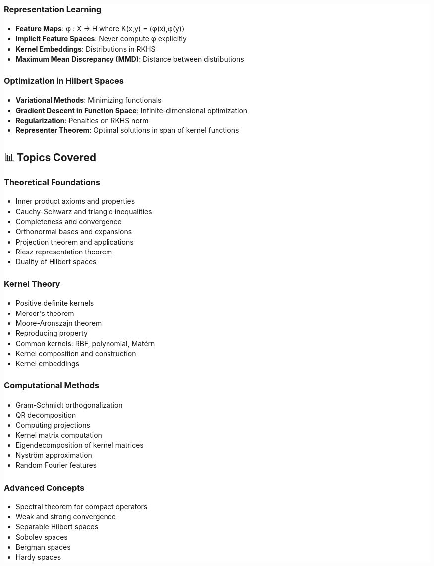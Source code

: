 ### Representation Learning
- **Feature Maps**: φ : X → H where K(x,y) = ⟨φ(x),φ(y)⟩
- **Implicit Feature Spaces**: Never compute φ explicitly
- **Kernel Embeddings**: Distributions in RKHS
- **Maximum Mean Discrepancy (MMD)**: Distance between distributions

### Optimization in Hilbert Spaces
- **Variational Methods**: Minimizing functionals
- **Gradient Descent in Function Space**: Infinite-dimensional optimization
- **Regularization**: Penalties on RKHS norm
- **Representer Theorem**: Optimal solutions in span of kernel functions

## 📊 Topics Covered

### Theoretical Foundations
- Inner product axioms and properties
- Cauchy-Schwarz and triangle inequalities
- Completeness and convergence
- Orthonormal bases and expansions
- Projection theorem and applications
- Riesz representation theorem
- Duality of Hilbert spaces

### Kernel Theory
- Positive definite kernels
- Mercer's theorem
- Moore-Aronszajn theorem
- Reproducing property
- Common kernels: RBF, polynomial, Matérn
- Kernel composition and construction
- Kernel embeddings

### Computational Methods
- Gram-Schmidt orthogonalization
- QR decomposition
- Computing projections
- Kernel matrix computation
- Eigendecomposition of kernel matrices
- Nyström approximation
- Random Fourier features

### Advanced Concepts
- Spectral theorem for compact operators
- Weak and strong convergence
- Separable Hilbert spaces
- Sobolev spaces
- Bergman spaces
- Hardy spaces
